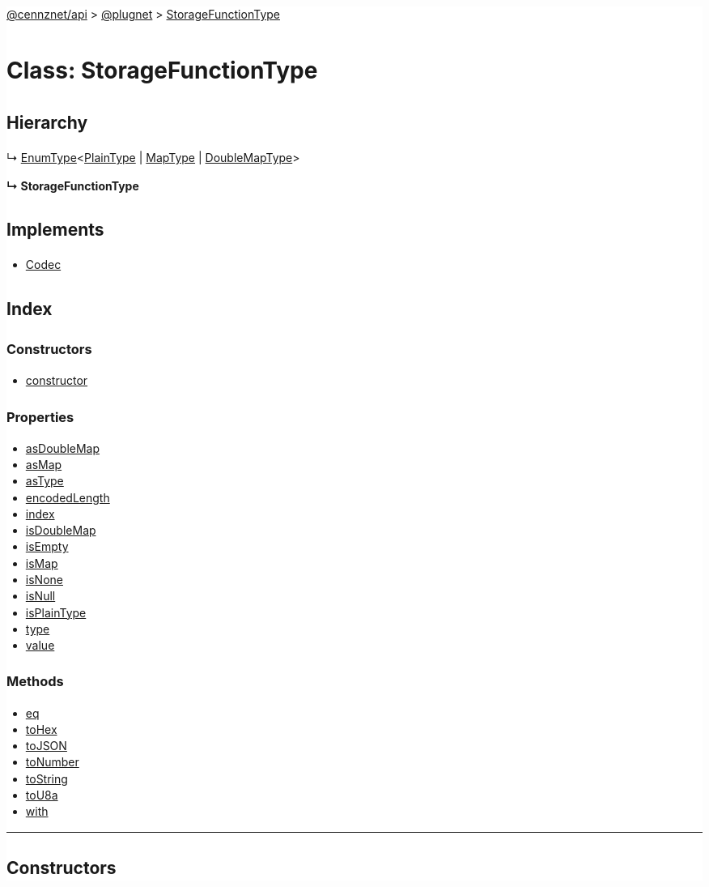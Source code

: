[@cennznet/api](../README.md) > [@plugnet](../modules/_plugnet.md) > [StorageFunctionType](../classes/_plugnet.storagefunctiontype-1.md)

# Class: StorageFunctionType

## Hierarchy

↳  [EnumType](_plugnet.enumtype.md)<[PlainType](_plugnet.plaintype.md) \| [MapType](_plugnet.maptype.md) \| [DoubleMapType](_plugnet.doublemaptype.md)>

**↳ StorageFunctionType**

## Implements

* [Codec](../interfaces/_plugnet.codec.md)

## Index

### Constructors

* [constructor](_plugnet.storagefunctiontype-1.md#constructor)

### Properties

* [asDoubleMap](_plugnet.storagefunctiontype-1.md#asdoublemap)
* [asMap](_plugnet.storagefunctiontype-1.md#asmap)
* [asType](_plugnet.storagefunctiontype-1.md#astype)
* [encodedLength](_plugnet.storagefunctiontype-1.md#encodedlength)
* [index](_plugnet.storagefunctiontype-1.md#index)
* [isDoubleMap](_plugnet.storagefunctiontype-1.md#isdoublemap)
* [isEmpty](_plugnet.storagefunctiontype-1.md#isempty)
* [isMap](_plugnet.storagefunctiontype-1.md#ismap)
* [isNone](_plugnet.storagefunctiontype-1.md#isnone)
* [isNull](_plugnet.storagefunctiontype-1.md#isnull)
* [isPlainType](_plugnet.storagefunctiontype-1.md#isplaintype)
* [type](_plugnet.storagefunctiontype-1.md#type)
* [value](_plugnet.storagefunctiontype-1.md#value)

### Methods

* [eq](_plugnet.storagefunctiontype-1.md#eq)
* [toHex](_plugnet.storagefunctiontype-1.md#tohex)
* [toJSON](_plugnet.storagefunctiontype-1.md#tojson)
* [toNumber](_plugnet.storagefunctiontype-1.md#tonumber)
* [toString](_plugnet.storagefunctiontype-1.md#tostring)
* [toU8a](_plugnet.storagefunctiontype-1.md#tou8a)
* [with](_plugnet.storagefunctiontype-1.md#with)

---

## Constructors
